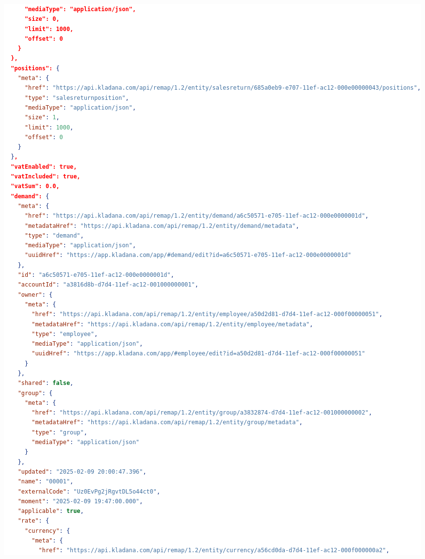 ```json
      "mediaType": "application/json",
      "size": 0,
      "limit": 1000,
      "offset": 0
    }
  },
  "positions": {
    "meta": {
      "href": "https://api.kladana.com/api/remap/1.2/entity/salesreturn/685a0eb9-e707-11ef-ac12-000e00000043/positions",
      "type": "salesreturnposition",
      "mediaType": "application/json",
      "size": 1,
      "limit": 1000,
      "offset": 0
    }
  },
  "vatEnabled": true,
  "vatIncluded": true,
  "vatSum": 0.0,
  "demand": {
    "meta": {
      "href": "https://api.kladana.com/api/remap/1.2/entity/demand/a6c50571-e705-11ef-ac12-000e0000001d",
      "metadataHref": "https://api.kladana.com/api/remap/1.2/entity/demand/metadata",
      "type": "demand",
      "mediaType": "application/json",
      "uuidHref": "https://app.kladana.com/app/#demand/edit?id=a6c50571-e705-11ef-ac12-000e0000001d"
    },
    "id": "a6c50571-e705-11ef-ac12-000e0000001d",
    "accountId": "a3816d8b-d7d4-11ef-ac12-001000000001",
    "owner": {
      "meta": {
        "href": "https://api.kladana.com/api/remap/1.2/entity/employee/a50d2d81-d7d4-11ef-ac12-000f00000051",
        "metadataHref": "https://api.kladana.com/api/remap/1.2/entity/employee/metadata",
        "type": "employee",
        "mediaType": "application/json",
        "uuidHref": "https://app.kladana.com/app/#employee/edit?id=a50d2d81-d7d4-11ef-ac12-000f00000051"
      }
    },
    "shared": false,
    "group": {
      "meta": {
        "href": "https://api.kladana.com/api/remap/1.2/entity/group/a3832874-d7d4-11ef-ac12-001000000002",
        "metadataHref": "https://api.kladana.com/api/remap/1.2/entity/group/metadata",
        "type": "group",
        "mediaType": "application/json"
      }
    },
    "updated": "2025-02-09 20:00:47.396",
    "name": "00001",
    "externalCode": "Uz0EvPg2jRgvtDL5o44ct0",
    "moment": "2025-02-09 19:47:00.000",
    "applicable": true,
    "rate": {
      "currency": {
        "meta": {
          "href": "https://api.kladana.com/api/remap/1.2/entity/currency/a56cd0da-d7d4-11ef-ac12-000f000000a2",
```